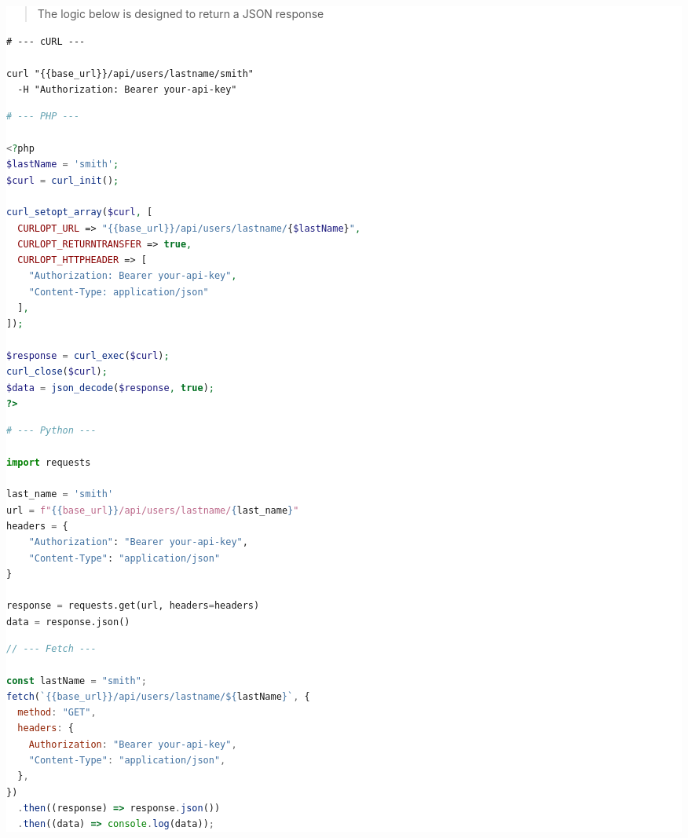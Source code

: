 > The logic below is designed to return a JSON response

```shell
# --- cURL ---

curl "{{base_url}}/api/users/lastname/smith"
  -H "Authorization: Bearer your-api-key"
```

```php
# --- PHP ---

<?php
$lastName = 'smith';
$curl = curl_init();

curl_setopt_array($curl, [
  CURLOPT_URL => "{{base_url}}/api/users/lastname/{$lastName}",
  CURLOPT_RETURNTRANSFER => true,
  CURLOPT_HTTPHEADER => [
    "Authorization: Bearer your-api-key",
    "Content-Type: application/json"
  ],
]);

$response = curl_exec($curl);
curl_close($curl);
$data = json_decode($response, true);
?>
```

```python
# --- Python ---

import requests

last_name = 'smith'
url = f"{{base_url}}/api/users/lastname/{last_name}"
headers = {
    "Authorization": "Bearer your-api-key",
    "Content-Type": "application/json"
}

response = requests.get(url, headers=headers)
data = response.json()
```

```javascript
// --- Fetch ---

const lastName = "smith";
fetch(`{{base_url}}/api/users/lastname/${lastName}`, {
  method: "GET",
  headers: {
    Authorization: "Bearer your-api-key",
    "Content-Type": "application/json",
  },
})
  .then((response) => response.json())
  .then((data) => console.log(data));
```
